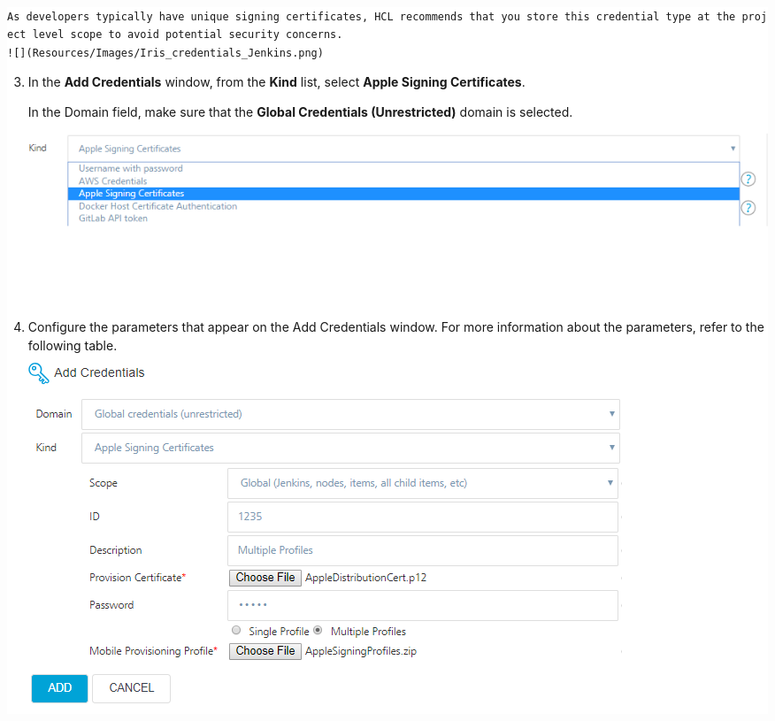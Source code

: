     As developers typically have unique signing certificates, HCL recommends that you store this credential type at the project level scope to avoid potential security concerns.  
    ![](Resources/Images/Iris_credentials_Jenkins.png)
    
3.  In the **Add Credentials** window, from the **Kind** list, select **Apple Signing Certificates**.
    
    In the Domain field, make sure that the **Global Credentials (Unrestricted)** domain is selected.
    
      
    ![](Resources/Images/Apple_Signing_Cert_kind.png)
4.  Configure the parameters that appear on the Add Credentials window. For more information about the parameters, refer to the following table.  
    ![](Resources/Images/Apple_Signing_Certs_data.png)  
    